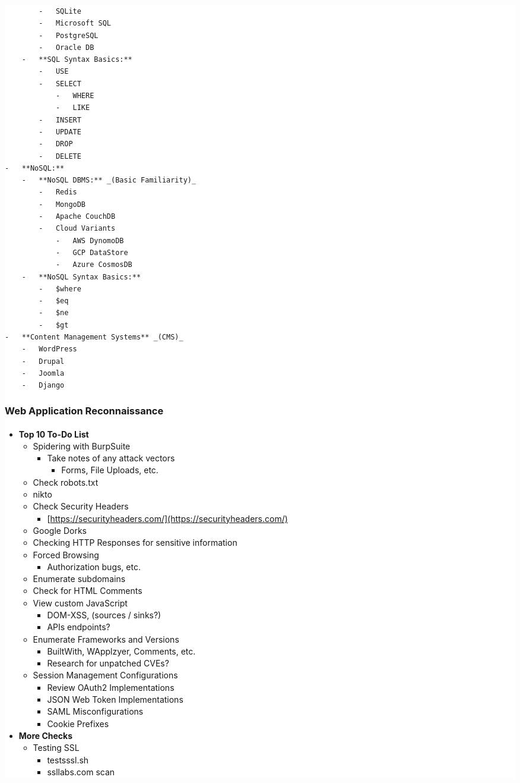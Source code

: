             -   SQLite
            -   Microsoft SQL
            -   PostgreSQL
            -   Oracle DB
        -   **SQL Syntax Basics:**
            -   USE
            -   SELECT
                -   WHERE
                -   LIKE
            -   INSERT
            -   UPDATE
            -   DROP
            -   DELETE
    -   **NoSQL:**
        -   **NoSQL DBMS:** _(Basic Familiarity)_
            -   Redis
            -   MongoDB
            -   Apache CouchDB
            -   Cloud Variants
                -   AWS DynomoDB
                -   GCP DataStore
                -   Azure CosmosDB
        -   **NoSQL Syntax Basics:**
            -   $where
            -   $eq
            -   $ne
            -   $gt
    -   **Content Management Systems** _(CMS)_
        -   WordPress
        -   Drupal
        -   Joomla
        -   Django

### Web Application Reconnaissance

-   **Top 10 To-Do List**
    -   Spidering with BurpSuite
        -   Take notes of any attack vectors
            -   Forms, File Uploads, etc.
    -   Check robots.txt
    -   nikto
    -   Check Security Headers
        -   [https://securityheaders.com/](https://securityheaders.com/)
    -   Google Dorks
    -   Checking HTTP Responses for sensitive information
    -   Forced Browsing
        -   Authorization bugs, etc.
    -   Enumerate subdomains
    -   Check for HTML Comments
    -   View custom JavaScript
        -   DOM-XSS, (sources / sinks?)
        -   APIs endpoints?
    -   Enumerate Frameworks and Versions
        -   BuiltWith, WApplzyer, Comments, etc.
        -   Research for unpatched CVEs?
    -   Session Management Configurations
        -   Review OAuth2 Implementations
        -   JSON Web Token Implementations
        -   SAML Misconfigurations
        -   Cookie Prefixes
-   **More Checks**
    -   Testing SSL
        -   testsssl.sh
        -   ssllabs.com scan